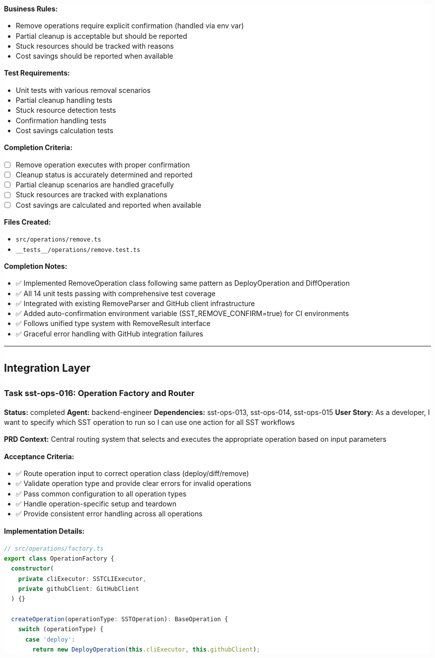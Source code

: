 **Business Rules:**
- Remove operations require explicit confirmation (handled via env var)
- Partial cleanup is acceptable but should be reported
- Stuck resources should be tracked with reasons
- Cost savings should be reported when available

**Test Requirements:**
- Unit tests with various removal scenarios
- Partial cleanup handling tests
- Stuck resource detection tests
- Confirmation handling tests
- Cost savings calculation tests

**Completion Criteria:**
- [ ] Remove operation executes with proper confirmation
- [ ] Cleanup status is accurately determined and reported
- [ ] Partial cleanup scenarios are handled gracefully
- [ ] Stuck resources are tracked with explanations
- [ ] Cost savings are calculated and reported when available

**Files Created:**
- `src/operations/remove.ts`
- `__tests__/operations/remove.test.ts`

**Completion Notes:**
- ✅ Implemented RemoveOperation class following same pattern as DeployOperation and DiffOperation
- ✅ All 14 unit tests passing with comprehensive test coverage
- ✅ Integrated with existing RemoveParser and GitHub client infrastructure
- ✅ Added auto-confirmation environment variable (SST_REMOVE_CONFIRM=true) for CI environments
- ✅ Follows unified type system with RemoveResult interface
- ✅ Graceful error handling with GitHub integration failures

---

## Integration Layer

### Task sst-ops-016: Operation Factory and Router
**Status:** completed
**Agent:** backend-engineer
**Dependencies:** sst-ops-013, sst-ops-014, sst-ops-015
**User Story:** As a developer, I want to specify which SST operation to run so I can use one action for all SST workflows

**PRD Context:** Central routing system that selects and executes the appropriate operation based on input parameters

**Acceptance Criteria:**
- ✅ Route operation input to correct operation class (deploy/diff/remove)
- ✅ Validate operation type and provide clear errors for invalid operations
- ✅ Pass common configuration to all operation types
- ✅ Handle operation-specific setup and teardown
- ✅ Provide consistent error handling across all operations

**Implementation Details:**
```typescript
// src/operations/factory.ts
export class OperationFactory {
  constructor(
    private cliExecutor: SSTCLIExecutor,
    private githubClient: GitHubClient
  ) {}

  createOperation(operationType: SSTOperation): BaseOperation {
    switch (operationType) {
      case 'deploy':
        return new DeployOperation(this.cliExecutor, this.githubClient);
```